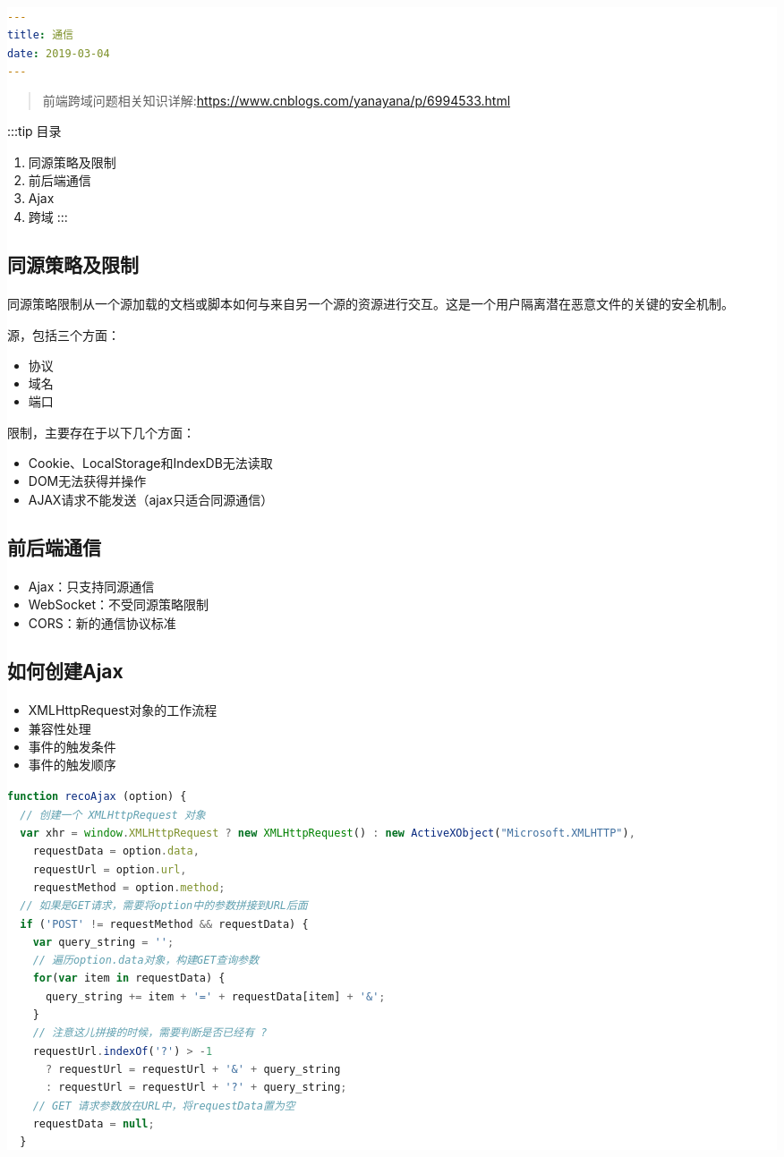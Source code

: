 ```yaml
---
title: 通信
date: 2019-03-04
---
```


> 前端跨域问题相关知识详解:https://www.cnblogs.com/yanayana/p/6994533.html

:::tip 目录
1. 同源策略及限制
2. 前后端通信
3. Ajax
4. 跨域
:::

## 同源策略及限制

同源策略限制从一个源加载的文档或脚本如何与来自另一个源的资源进行交互。这是一个用户隔离潜在恶意文件的关键的安全机制。

源，包括三个方面：

- 协议
- 域名
- 端口

限制，主要存在于以下几个方面：

- Cookie、LocalStorage和IndexDB无法读取
- DOM无法获得并操作
- AJAX请求不能发送（ajax只适合同源通信）

## 前后端通信

- Ajax：只支持同源通信
- WebSocket：不受同源策略限制
- CORS：新的通信协议标准

## 如何创建Ajax

- XMLHttpRequest对象的工作流程
- 兼容性处理
- 事件的触发条件
- 事件的触发顺序

```javascript
function recoAjax (option) {
  // 创建一个 XMLHttpRequest 对象
  var xhr = window.XMLHttpRequest ? new XMLHttpRequest() : new ActiveXObject("Microsoft.XMLHTTP"),
    requestData = option.data,
    requestUrl = option.url,
    requestMethod = option.method;
  // 如果是GET请求，需要将option中的参数拼接到URL后面
  if ('POST' != requestMethod && requestData) {
    var query_string = '';
    // 遍历option.data对象，构建GET查询参数
    for(var item in requestData) {
      query_string += item + '=' + requestData[item] + '&';
    }
    // 注意这儿拼接的时候，需要判断是否已经有 ?
    requestUrl.indexOf('?') > -1
      ? requestUrl = requestUrl + '&' + query_string
      : requestUrl = requestUrl + '?' + query_string;
    // GET 请求参数放在URL中，将requestData置为空
    requestData = null;
  }
```